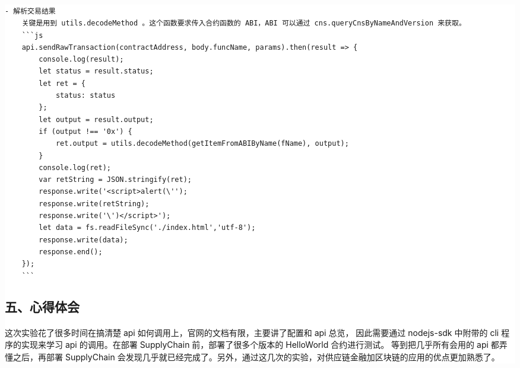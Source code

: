    - 解析交易结果
        关键是用到 utils.decodeMethod 。这个函数要求传入合约函数的 ABI，ABI 可以通过 cns.queryCnsByNameAndVersion 来获取。
        ```js
        api.sendRawTransaction(contractAddress, body.funcName, params).then(result => {
            console.log(result);
            let status = result.status;
            let ret = {
                status: status
            };
            let output = result.output;
            if (output !== '0x') {
                ret.output = utils.decodeMethod(getItemFromABIByName(fName), output);
            }
            console.log(ret);
            var retString = JSON.stringify(ret);
            response.write('<script>alert(\'');
            response.write(retString);
            response.write('\')</script>');
            let data = fs.readFileSync('./index.html','utf-8');
            response.write(data);
            response.end();
        });
        ```

## 五、心得体会
这次实验花了很多时间在搞清楚 api 如何调用上，官网的文档有限，主要讲了配置和 api 总览，
因此需要通过 nodejs-sdk 中附带的 cli 程序的实现来学习 api 的调用。在部署 SupplyChain 前，部署了很多个版本的 HelloWorld 合约进行测试。
等到把几乎所有会用的 api 都弄懂之后，再部署 SupplyChain 会发现几乎就已经完成了。另外，通过这几次的实验，对供应链金融加区块链的应用的优点更加熟悉了。